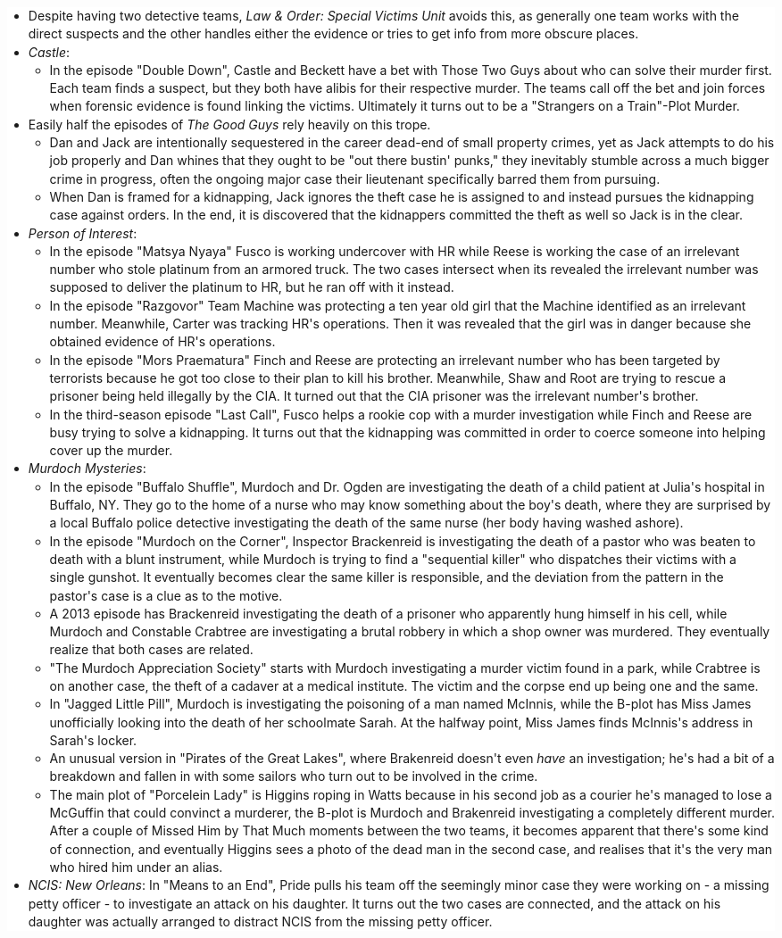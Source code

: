 -   Despite having two detective teams, _Law & Order: Special Victims Unit_ avoids this, as generally one team works with the direct suspects and the other handles either the evidence or tries to get info from more obscure places.
-   _Castle_:
    -   In the episode "Double Down", Castle and Beckett have a bet with Those Two Guys about who can solve their murder first. Each team finds a suspect, but they both have alibis for their respective murder. The teams call off the bet and join forces when forensic evidence is found linking the victims. Ultimately it turns out to be a "Strangers on a Train"-Plot Murder.
-   Easily half the episodes of _The Good Guys_ rely heavily on this trope.
    -   Dan and Jack are intentionally sequestered in the career dead-end of small property crimes, yet as Jack attempts to do his job properly and Dan whines that they ought to be "out there bustin' punks," they inevitably stumble across a much bigger crime in progress, often the ongoing major case their lieutenant specifically barred them from pursuing.
    -   When Dan is framed for a kidnapping, Jack ignores the theft case he is assigned to and instead pursues the kidnapping case against orders. In the end, it is discovered that the kidnappers committed the theft as well so Jack is in the clear.
-   _Person of Interest_:
    -   In the episode "Matsya Nyaya" Fusco is working undercover with HR while Reese is working the case of an irrelevant number who stole platinum from an armored truck. The two cases intersect when its revealed the irrelevant number was supposed to deliver the platinum to HR, but he ran off with it instead.
    -   In the episode "Razgovor" Team Machine was protecting a ten year old girl that the Machine identified as an irrelevant number. Meanwhile, Carter was tracking HR's operations. Then it was revealed that the girl was in danger because she obtained evidence of HR's operations.
    -   In the episode "Mors Praematura" Finch and Reese are protecting an irrelevant number who has been targeted by terrorists because he got too close to their plan to kill his brother. Meanwhile, Shaw and Root are trying to rescue a prisoner being held illegally by the CIA. It turned out that the CIA prisoner was the irrelevant number's brother.
    -   In the third-season episode "Last Call", Fusco helps a rookie cop with a murder investigation while Finch and Reese are busy trying to solve a kidnapping. It turns out that the kidnapping was committed in order to coerce someone into helping cover up the murder.
-   _Murdoch Mysteries_:
    -   In the episode "Buffalo Shuffle", Murdoch and Dr. Ogden are investigating the death of a child patient at Julia's hospital in Buffalo, NY. They go to the home of a nurse who may know something about the boy's death, where they are surprised by a local Buffalo police detective investigating the death of the same nurse (her body having washed ashore).
    -   In the episode "Murdoch on the Corner", Inspector Brackenreid is investigating the death of a pastor who was beaten to death with a blunt instrument, while Murdoch is trying to find a "sequential killer" who dispatches their victims with a single gunshot. It eventually becomes clear the same killer is responsible, and the deviation from the pattern in the pastor's case is a clue as to the motive.
    -   A 2013 episode has Brackenreid investigating the death of a prisoner who apparently hung himself in his cell, while Murdoch and Constable Crabtree are investigating a brutal robbery in which a shop owner was murdered. They eventually realize that both cases are related.
    -   "The Murdoch Appreciation Society" starts with Murdoch investigating a murder victim found in a park, while Crabtree is on another case, the theft of a cadaver at a medical institute. The victim and the corpse end up being one and the same.
    -   In "Jagged Little Pill", Murdoch is investigating the poisoning of a man named McInnis, while the B-plot has Miss James unofficially looking into the death of her schoolmate Sarah. At the halfway point, Miss James finds McInnis's address in Sarah's locker.
    -   An unusual version in "Pirates of the Great Lakes", where Brakenreid doesn't even _have_ an investigation; he's had a bit of a breakdown and fallen in with some sailors who turn out to be involved in the crime.
    -   The main plot of "Porcelein Lady" is Higgins roping in Watts because in his second job as a courier he's managed to lose a McGuffin that could convinct a murderer, the B-plot is Murdoch and Brakenreid investigating a completely different murder. After a couple of Missed Him by That Much moments between the two teams, it becomes apparent that there's some kind of connection, and eventually Higgins sees a photo of the dead man in the second case, and realises that it's the very man who hired him under an alias.
-   _NCIS: New Orleans_: In "Means to an End", Pride pulls his team off the seemingly minor case they were working on - a missing petty officer - to investigate an attack on his daughter. It turns out the two cases are connected, and the attack on his daughter was actually arranged to distract NCIS from the missing petty officer.